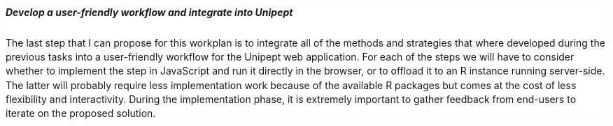 ##### Develop a user-friendly workflow and integrate into Unipept
The last step that I can propose for this workplan is to integrate all of the methods and strategies that where developed during the previous tasks into a user-friendly workflow for the Unipept web application.
For each of the steps we will have to consider whether to implement the step in JavaScript and run it directly in the browser, or to offload it to an R instance running server-side.
The latter will probably require less implementation work because of the available R packages but comes at the cost of less flexibility and interactivity.
During the implementation phase, it is extremely important to gather feedback from end-users to iterate on the proposed solution.

